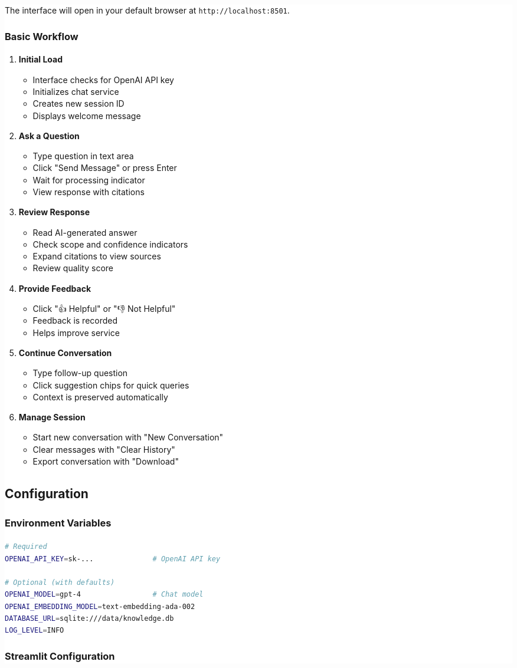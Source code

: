 The interface will open in your default browser at `http://localhost:8501`.

### Basic Workflow

1. **Initial Load**
   - Interface checks for OpenAI API key
   - Initializes chat service
   - Creates new session ID
   - Displays welcome message

2. **Ask a Question**
   - Type question in text area
   - Click "Send Message" or press Enter
   - Wait for processing indicator
   - View response with citations

3. **Review Response**
   - Read AI-generated answer
   - Check scope and confidence indicators
   - Expand citations to view sources
   - Review quality score

4. **Provide Feedback**
   - Click "👍 Helpful" or "👎 Not Helpful"
   - Feedback is recorded
   - Helps improve service

5. **Continue Conversation**
   - Type follow-up question
   - Click suggestion chips for quick queries
   - Context is preserved automatically

6. **Manage Session**
   - Start new conversation with "New Conversation"
   - Clear messages with "Clear History"
   - Export conversation with "Download"

## Configuration

### Environment Variables

```bash
# Required
OPENAI_API_KEY=sk-...              # OpenAI API key

# Optional (with defaults)
OPENAI_MODEL=gpt-4                 # Chat model
OPENAI_EMBEDDING_MODEL=text-embedding-ada-002
DATABASE_URL=sqlite:///data/knowledge.db
LOG_LEVEL=INFO
```

### Streamlit Configuration
